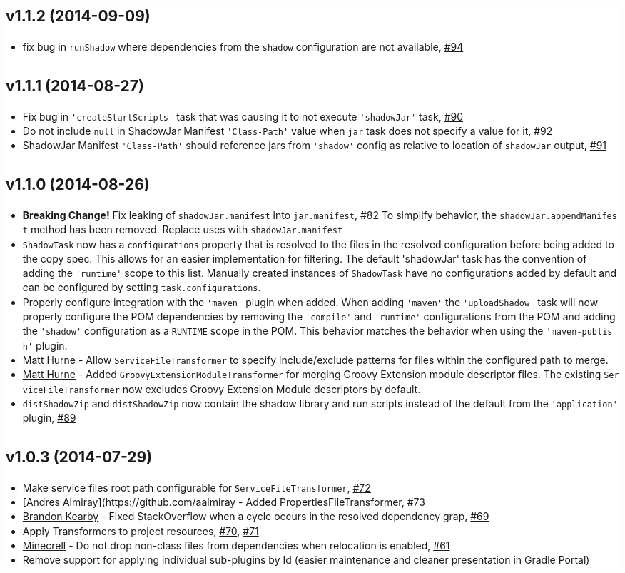 ## v1.1.2 (2014-09-09)

* fix bug in `runShadow` where dependencies from the `shadow` configuration are not available, [#94](https://github.com/johnrengelman/shadow/issues/94)

## v1.1.1 (2014-08-27)

* Fix bug in `'createStartScripts'` task that was causing it to not execute `'shadowJar'` task, [#90](https://github.com/johnrengelman/shadow/issues/90)
* Do not include `null` in ShadowJar Manifest `'Class-Path'` value when `jar` task does not specify a value for it, [#92](https://github.com/johnrengelman/shadow/issues/92)
* ShadowJar Manifest `'Class-Path'` should reference jars from `'shadow'` config as relative to location of `shadowJar` output, [#91](https://github.com/johnrengelman/shadow/issues/91)

## v1.1.0 (2014-08-26)

* **Breaking Change!** Fix leaking of `shadowJar.manifest` into `jar.manifest`, [#82](https://github.com/johnrengelman/shadow/issues/82)
  To simplify behavior, the `shadowJar.appendManifest` method has been removed. Replace uses with `shadowJar.manifest`
* `ShadowTask` now has a `configurations` property that is resolved to the files in the resolved configuration before
  being added to the copy spec. This allows for an easier implementation for filtering. The default 'shadowJar' task
  has the convention of adding the `'runtime'` scope to this list. Manually created instances of `ShadowTask` have no
  configurations added by default and can be configured by setting `task.configurations`.
* Properly configure integration with the `'maven'` plugin when added. When adding `'maven'` the `'uploadShadow'` task
  will now properly configure the POM dependencies by removing the `'compile'` and `'runtime'` configurations from the
  POM and adding the `'shadow'` configuration as a `RUNTIME` scope in the POM. This behavior matches the behavior when
  using the `'maven-publish'` plugin.
* [Matt Hurne](https://github.com/mhurne) - Allow `ServiceFileTransformer` to specify include/exclude patterns for
  files within the configured path to merge.
* [Matt Hurne](https://github.com/mhurne) - Added `GroovyExtensionModuleTransformer` for merging Groovy Extension module
  descriptor files. The existing `ServiceFileTransformer` now excludes Groovy Extension Module descriptors by default.
* `distShadowZip` and `distShadowZip` now contain the shadow library and run scripts instead of the default from the
  `'application'` plugin, [#89](https://github.com/johnrengelman/shadow/issues/89)

## v1.0.3 (2014-07-29)

* Make service files root path configurable for `ServiceFileTransformer`, [#72](https://github.com/johnrengelman/shadow/issues/72)
* [Andres Almiray](https://github.com/aalmiray - Added PropertiesFileTransformer, [#73](https://github.com/johnrengelman/shadow/issues/73)
* [Brandon Kearby](https://github.com/brandonkearby) - Fixed StackOverflow when a cycle occurs in the resolved dependency grap, [#69](https://github.com/johnrengelman/shadow/pull/69)
* Apply Transformers to project resources, [#70](https://github.com/johnrengelman/shadow/issues/70), [#71](https://github.com/johnrengelman/shadow/issues/71)
* [Minecrell](https://github.com/Minecrell) - Do not drop non-class files from dependencies when relocation is enabled, [#61](https://github.com/johnrengelman/shadow/issues/61)
* Remove support for applying individual sub-plugins by Id (easier maintenance and cleaner presentation in Gradle Portal)
